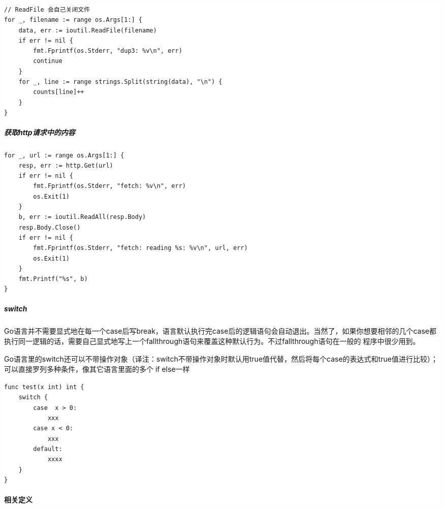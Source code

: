 ```
// ReadFile 会自己关闭文件
for _, filename := range os.Args[1:] {
	data, err := ioutil.ReadFile(filename)
	if err != nil {
		fmt.Fprintf(os.Stderr, "dup3: %v\n", err)
		continue
	}
	for _, line := range strings.Split(string(data), "\n") {
		counts[line]++
	}
}
```

##### 获取http请求中的内容

```
for _, url := range os.Args[1:] {
	resp, err := http.Get(url)
	if err != nil {
		fmt.Fprintf(os.Stderr, "fetch: %v\n", err)
		os.Exit(1)
	}
	b, err := ioutil.ReadAll(resp.Body)
	resp.Body.Close()
	if err != nil {
		fmt.Fprintf(os.Stderr, "fetch: reading %s: %v\n", url, err)
		os.Exit(1)
	}
	fmt.Printf("%s", b)
}
```

##### switch

Go语言并不需要显式地在每一个case后写break，语言默认执行完case后的逻辑语句会自动退出。当然了，如果你想要相邻的几个case都执行同一逻辑的话，需要自己显式地写上一个fallthrough语句来覆盖这种默认行为。不过fallthrough语句在一般的 程序中很少用到。

Go语言里的switch还可以不带操作对象（译注：switch不带操作对象时默认用true值代替，然后将每个case的表达式和true值进行比较）；可以直接罗列多种条件，像其它语言里面的多个 if else一样

```
func test(x int) int {
    switch {
        case  x > 0:
            xxx
        case x < 0:
            xxx
        default:
            xxxx
    }
}
```

#### 相关定义
